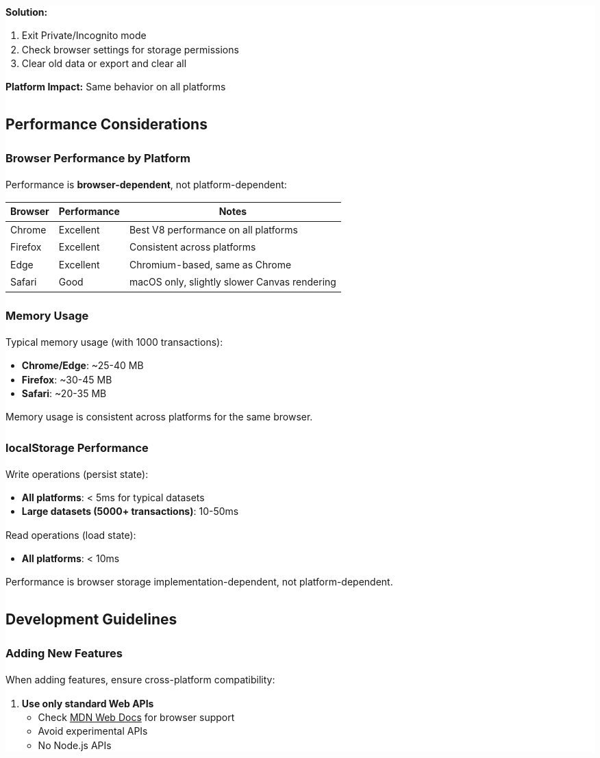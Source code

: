 **Solution:**
1. Exit Private/Incognito mode
2. Check browser settings for storage permissions
3. Clear old data or export and clear all

**Platform Impact:** Same behavior on all platforms

## Performance Considerations

### Browser Performance by Platform

Performance is **browser-dependent**, not platform-dependent:

| Browser | Performance | Notes |
|---------|-------------|-------|
| Chrome | Excellent | Best V8 performance on all platforms |
| Firefox | Excellent | Consistent across platforms |
| Edge | Excellent | Chromium-based, same as Chrome |
| Safari | Good | macOS only, slightly slower Canvas rendering |

### Memory Usage

Typical memory usage (with 1000 transactions):

- **Chrome/Edge**: ~25-40 MB
- **Firefox**: ~30-45 MB
- **Safari**: ~20-35 MB

Memory usage is consistent across platforms for the same browser.

### localStorage Performance

Write operations (persist state):
- **All platforms**: < 5ms for typical datasets
- **Large datasets (5000+ transactions)**: 10-50ms

Read operations (load state):
- **All platforms**: < 10ms

Performance is browser storage implementation-dependent, not platform-dependent.

## Development Guidelines

### Adding New Features

When adding features, ensure cross-platform compatibility:

1. **Use only standard Web APIs**
   - Check [MDN Web Docs](https://developer.mozilla.org) for browser support
   - Avoid experimental APIs
   - No Node.js APIs
